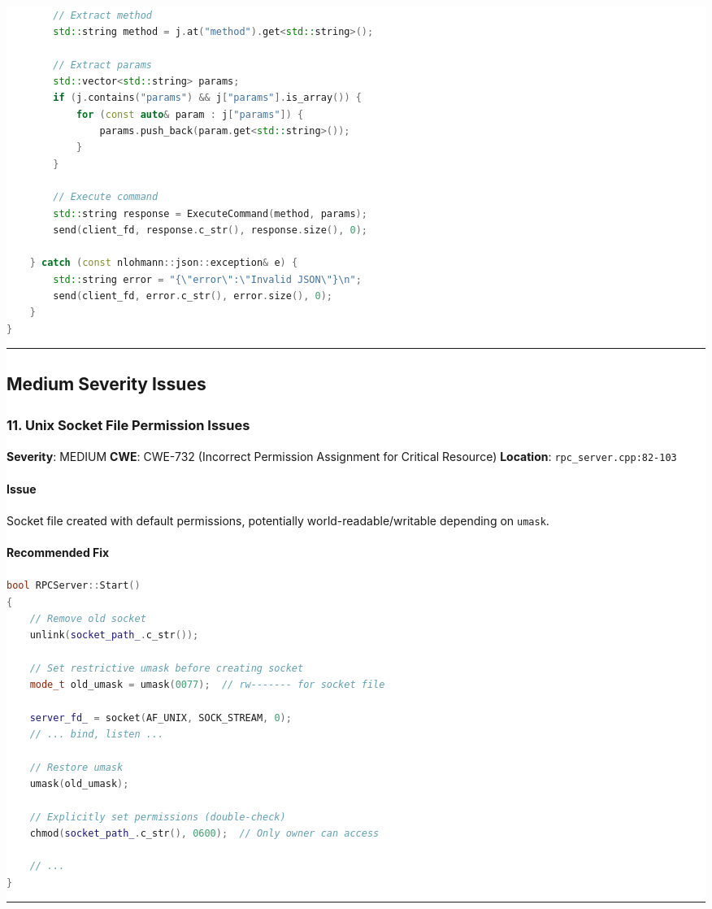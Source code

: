 ```cpp
        // Extract method
        std::string method = j.at("method").get<std::string>();

        // Extract params
        std::vector<std::string> params;
        if (j.contains("params") && j["params"].is_array()) {
            for (const auto& param : j["params"]) {
                params.push_back(param.get<std::string>());
            }
        }

        // Execute command
        std::string response = ExecuteCommand(method, params);
        send(client_fd, response.c_str(), response.size(), 0);

    } catch (const nlohmann::json::exception& e) {
        std::string error = "{\"error\":\"Invalid JSON\"}\n";
        send(client_fd, error.c_str(), error.size(), 0);
    }
}
```

---

## Medium Severity Issues

### 11. Unix Socket File Permission Issues
**Severity**: MEDIUM
**CWE**: CWE-732 (Incorrect Permission Assignment for Critical Resource)
**Location**: `rpc_server.cpp:82-103`

#### Issue

Socket file created with default permissions, potentially world-readable/writable depending on `umask`.

#### Recommended Fix

```cpp
bool RPCServer::Start()
{
    // Remove old socket
    unlink(socket_path_.c_str());

    // Set restrictive umask before creating socket
    mode_t old_umask = umask(0077);  // rw------- for socket file

    server_fd_ = socket(AF_UNIX, SOCK_STREAM, 0);
    // ... bind, listen ...

    // Restore umask
    umask(old_umask);

    // Explicitly set permissions (double-check)
    chmod(socket_path_.c_str(), 0600);  // Only owner can access

    // ...
}
```

---